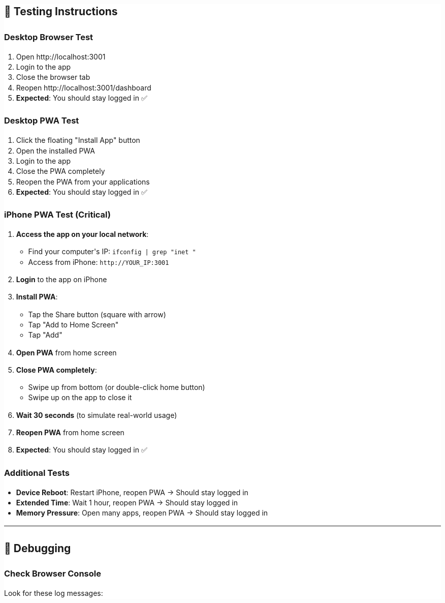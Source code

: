
## 🧪 Testing Instructions

### Desktop Browser Test
1. Open http://localhost:3001
2. Login to the app
3. Close the browser tab
4. Reopen http://localhost:3001/dashboard
5. **Expected**: You should stay logged in ✅

### Desktop PWA Test
1. Click the floating "Install App" button
2. Open the installed PWA
3. Login to the app
4. Close the PWA completely
5. Reopen the PWA from your applications
6. **Expected**: You should stay logged in ✅

### iPhone PWA Test (Critical)
1. **Access the app on your local network**:
   - Find your computer's IP: `ifconfig | grep "inet "`
   - Access from iPhone: `http://YOUR_IP:3001`
   
2. **Login** to the app on iPhone

3. **Install PWA**:
   - Tap the Share button (square with arrow)
   - Tap "Add to Home Screen"
   - Tap "Add"

4. **Open PWA** from home screen

5. **Close PWA completely**:
   - Swipe up from bottom (or double-click home button)
   - Swipe up on the app to close it

6. **Wait 30 seconds** (to simulate real-world usage)

7. **Reopen PWA** from home screen

8. **Expected**: You should stay logged in ✅

### Additional Tests
- **Device Reboot**: Restart iPhone, reopen PWA → Should stay logged in
- **Extended Time**: Wait 1 hour, reopen PWA → Should stay logged in
- **Memory Pressure**: Open many apps, reopen PWA → Should stay logged in

---

## 🐛 Debugging

### Check Browser Console
Look for these log messages:
